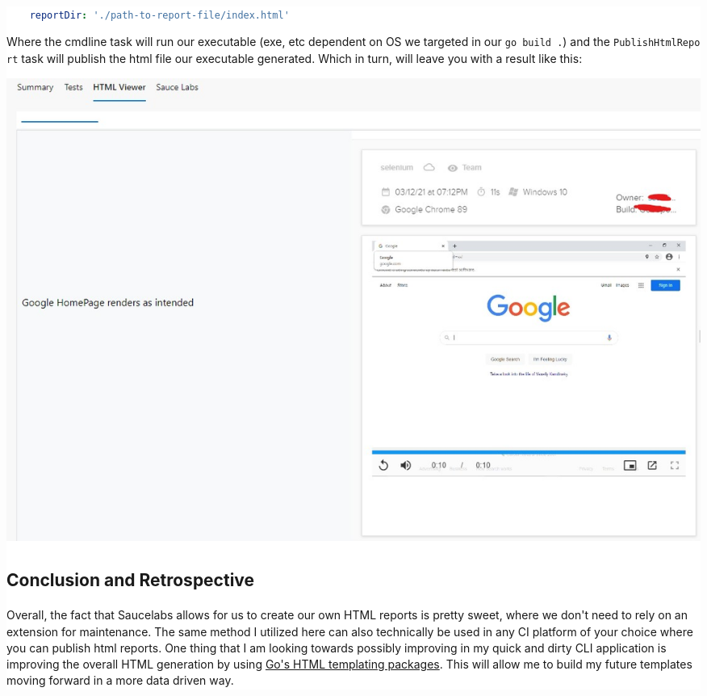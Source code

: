 ```yaml
    reportDir: './path-to-report-file/index.html'
```

Where the cmdline task will run our executable (exe, etc dependent on OS we targeted in our `go build .`) and the `PublishHtmlReport` task will publish the html file our executable generated. Which in turn, will leave you with a result like this:

![Sauce Table](./images/saucetable.jpg)


## Conclusion and Retrospective

Overall, the fact that Saucelabs allows for us to create our own HTML reports is pretty sweet, where we don't need to rely on an extension for maintenance. The same method I utilized here can also technically be used in any CI platform of your choice where you can publish html reports. One thing that I am looking towards possibly improving in my quick and dirty CLI application is improving the overall HTML generation by using [Go's HTML templating packages](https://golang.org/pkg/html/template/). This will allow me to build my future templates moving forward in a more data driven way.

